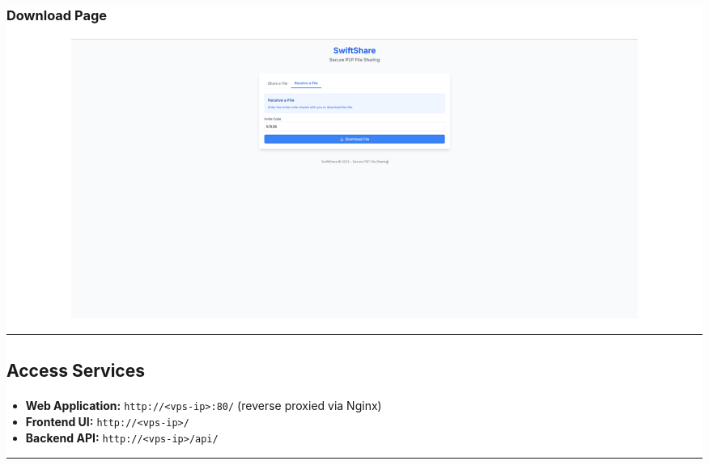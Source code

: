 ### Download Page

<p align="center">
  <img src="readme_refs/download_page.png" width="700" alt="Download Page">
</p>

---

## Access Services

* **Web Application:** `http://<vps-ip>:80/` (reverse proxied via Nginx)
* **Frontend UI:** `http://<vps-ip>/`
* **Backend API:** `http://<vps-ip>/api/`

---
